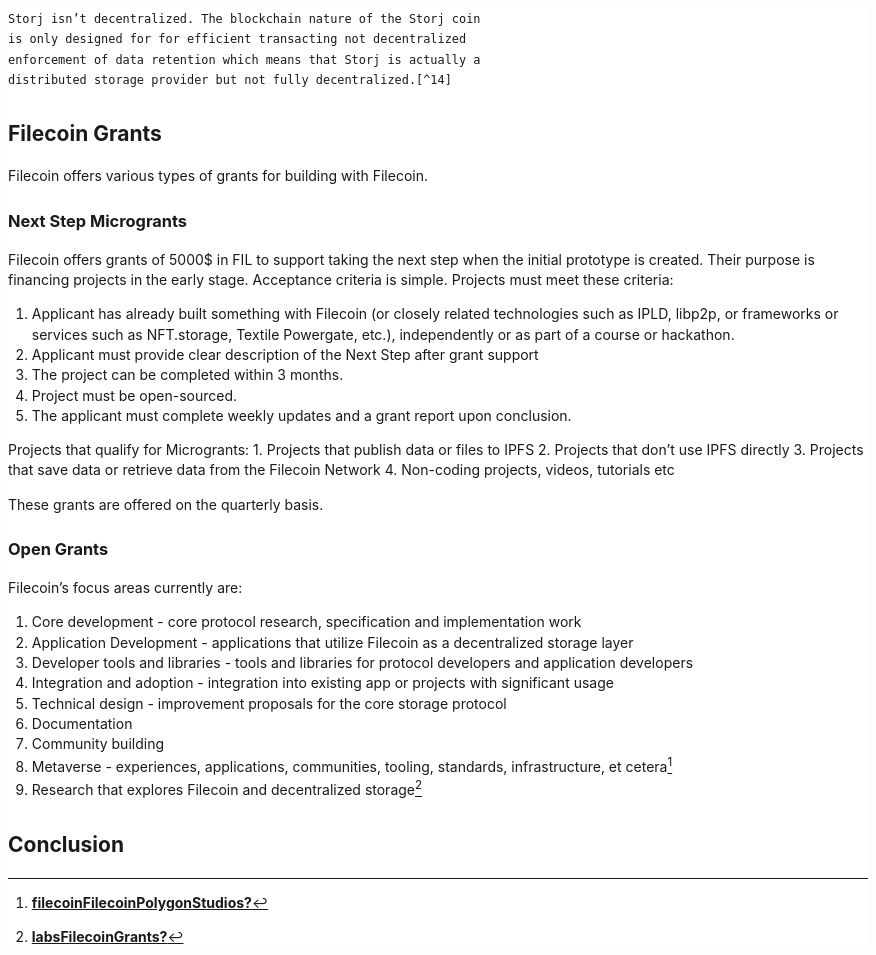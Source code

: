     Storj isn’t decentralized. The blockchain nature of the Storj coin
    is only designed for for efficient transacting not decentralized
    enforcement of data retention which means that Storj is actually a
    distributed storage provider but not fully decentralized.[^14]

## Filecoin Grants

Filecoin offers various types of grants for building with Filecoin.

### Next Step Microgrants

Filecoin offers grants of 5000$ in FIL to support taking the next step
when the initial prototype is created. Their purpose is financing
projects in the early stage. Acceptance criteria is simple. Projects
must meet these criteria:


1. Applicant has already built something with
Filecoin (or closely related technologies such as IPLD, libp2p, or
frameworks or services such as NFT.storage, Textile Powergate, etc.),
independently or as part of a course or hackathon. 
2. Applicant must
provide clear description of the Next Step after grant support 
3. The project can be completed within 3 months. 
4. Project must be open-sourced. 
5. The applicant must complete weekly updates and a grant
report upon conclusion.

Projects that qualify for Microgrants: 1. Projects that publish data or
files to IPFS 2. Projects that don’t use IPFS directly 3. Projects that
save data or retrieve data from the Filecoin Network 4. Non-coding
projects, videos, tutorials etc

These grants are offered on the quarterly basis. 

### Open Grants
Filecoin’s focus areas currently are: 
1. Core development - core protocol research, specification and implementation work 
2. Application Development - applications that utilize Filecoin as a decentralized
storage layer 
3. Developer tools and libraries - tools and libraries for
protocol developers and application developers 
4. Integration and adoption - integration into existing app or projects with significant
usage 
5. Technical design - improvement proposals for the core storage protocol 
6. Documentation 
7. Community building
8. Metaverse - experiences, applications, communities, tooling, standards,
infrastructure, et cetera[^15] 
9. Research that explores Filecoin and
decentralized storage[^16]

## Conclusion


[^1]: [**HttpsFileApp?**](#ref-HttpsFileApp)
[^2]: [**FilecoinDocumentation?**](#ref-FilecoinDocumentation)
[^3]: [**IPFSFilecoin?**](#ref-IPFSFilecoin)
[^4]: [**fischProofsReplication?**](#ref-fischProofsReplication)
[^5]: [Ben Fisch, *PoReps: Proofs of Space on Useful Data*, 2018
[^6]: [**HttpsFileApp?**](#ref-HttpsFileApp)
[^7]: [**filecoinChainSafeFilesBuilding?**](#ref-filecoinChainSafeFilesBuilding)
[^8]: [**ChainSafeFilesDecentralized?**](#ref-ChainSafeFilesDecentralized)
[^9]: [**FilecoinFAQ?**](#ref-FilecoinFAQ)
[^10]: [JT Olio, ‘Replication Is Bad for Decentralized Storage, Part 1:
[^11]: [‘Why (<span class="nocase">Proof-of-</span>) Replication Is Bad
[^12]: [**projectUnderstandingFilecoinCirculating?**](#ref-projectUnderstandingFilecoinCirculating)
[^13]: [**Filecoin?**](#ref-Filecoin)
[^14]: [**StorageChainsCompared?**](#ref-StorageChainsCompared)
[^15]: [**filecoinFilecoinPolygonStudios?**](#ref-filecoinFilecoinPolygonStudios)
[^16]: [**labsFilecoinGrants?**](#ref-labsFilecoinGrants)
